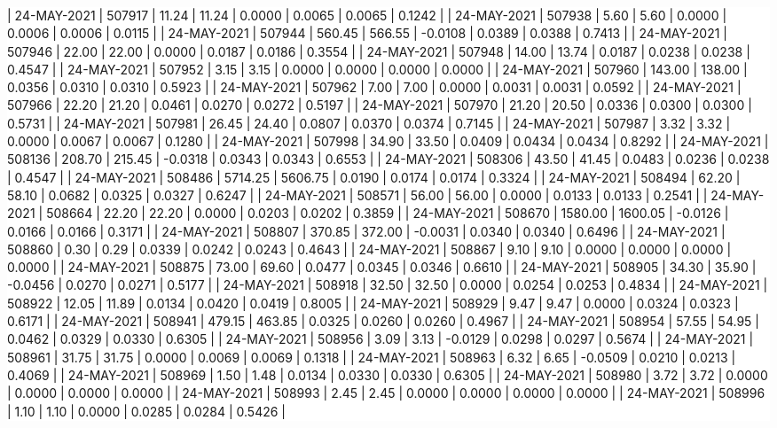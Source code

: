 | 24-MAY-2021 | 507917 | 11.24 | 11.24 | 0.0000 | 0.0065 | 0.0065 | 0.1242 |
| 24-MAY-2021 | 507938 | 5.60 | 5.60 | 0.0000 | 0.0006 | 0.0006 | 0.0115 |
| 24-MAY-2021 | 507944 | 560.45 | 566.55 | -0.0108 | 0.0389 | 0.0388 | 0.7413 |
| 24-MAY-2021 | 507946 | 22.00 | 22.00 | 0.0000 | 0.0187 | 0.0186 | 0.3554 |
| 24-MAY-2021 | 507948 | 14.00 | 13.74 | 0.0187 | 0.0238 | 0.0238 | 0.4547 |
| 24-MAY-2021 | 507952 | 3.15 | 3.15 | 0.0000 | 0.0000 | 0.0000 | 0.0000 |
| 24-MAY-2021 | 507960 | 143.00 | 138.00 | 0.0356 | 0.0310 | 0.0310 | 0.5923 |
| 24-MAY-2021 | 507962 | 7.00 | 7.00 | 0.0000 | 0.0031 | 0.0031 | 0.0592 |
| 24-MAY-2021 | 507966 | 22.20 | 21.20 | 0.0461 | 0.0270 | 0.0272 | 0.5197 |
| 24-MAY-2021 | 507970 | 21.20 | 20.50 | 0.0336 | 0.0300 | 0.0300 | 0.5731 |
| 24-MAY-2021 | 507981 | 26.45 | 24.40 | 0.0807 | 0.0370 | 0.0374 | 0.7145 |
| 24-MAY-2021 | 507987 | 3.32 | 3.32 | 0.0000 | 0.0067 | 0.0067 | 0.1280 |
| 24-MAY-2021 | 507998 | 34.90 | 33.50 | 0.0409 | 0.0434 | 0.0434 | 0.8292 |
| 24-MAY-2021 | 508136 | 208.70 | 215.45 | -0.0318 | 0.0343 | 0.0343 | 0.6553 |
| 24-MAY-2021 | 508306 | 43.50 | 41.45 | 0.0483 | 0.0236 | 0.0238 | 0.4547 |
| 24-MAY-2021 | 508486 | 5714.25 | 5606.75 | 0.0190 | 0.0174 | 0.0174 | 0.3324 |
| 24-MAY-2021 | 508494 | 62.20 | 58.10 | 0.0682 | 0.0325 | 0.0327 | 0.6247 |
| 24-MAY-2021 | 508571 | 56.00 | 56.00 | 0.0000 | 0.0133 | 0.0133 | 0.2541 |
| 24-MAY-2021 | 508664 | 22.20 | 22.20 | 0.0000 | 0.0203 | 0.0202 | 0.3859 |
| 24-MAY-2021 | 508670 | 1580.00 | 1600.05 | -0.0126 | 0.0166 | 0.0166 | 0.3171 |
| 24-MAY-2021 | 508807 | 370.85 | 372.00 | -0.0031 | 0.0340 | 0.0340 | 0.6496 |
| 24-MAY-2021 | 508860 | 0.30 | 0.29 | 0.0339 | 0.0242 | 0.0243 | 0.4643 |
| 24-MAY-2021 | 508867 | 9.10 | 9.10 | 0.0000 | 0.0000 | 0.0000 | 0.0000 |
| 24-MAY-2021 | 508875 | 73.00 | 69.60 | 0.0477 | 0.0345 | 0.0346 | 0.6610 |
| 24-MAY-2021 | 508905 | 34.30 | 35.90 | -0.0456 | 0.0270 | 0.0271 | 0.5177 |
| 24-MAY-2021 | 508918 | 32.50 | 32.50 | 0.0000 | 0.0254 | 0.0253 | 0.4834 |
| 24-MAY-2021 | 508922 | 12.05 | 11.89 | 0.0134 | 0.0420 | 0.0419 | 0.8005 |
| 24-MAY-2021 | 508929 | 9.47 | 9.47 | 0.0000 | 0.0324 | 0.0323 | 0.6171 |
| 24-MAY-2021 | 508941 | 479.15 | 463.85 | 0.0325 | 0.0260 | 0.0260 | 0.4967 |
| 24-MAY-2021 | 508954 | 57.55 | 54.95 | 0.0462 | 0.0329 | 0.0330 | 0.6305 |
| 24-MAY-2021 | 508956 | 3.09 | 3.13 | -0.0129 | 0.0298 | 0.0297 | 0.5674 |
| 24-MAY-2021 | 508961 | 31.75 | 31.75 | 0.0000 | 0.0069 | 0.0069 | 0.1318 |
| 24-MAY-2021 | 508963 | 6.32 | 6.65 | -0.0509 | 0.0210 | 0.0213 | 0.4069 |
| 24-MAY-2021 | 508969 | 1.50 | 1.48 | 0.0134 | 0.0330 | 0.0330 | 0.6305 |
| 24-MAY-2021 | 508980 | 3.72 | 3.72 | 0.0000 | 0.0000 | 0.0000 | 0.0000 |
| 24-MAY-2021 | 508993 | 2.45 | 2.45 | 0.0000 | 0.0000 | 0.0000 | 0.0000 |
| 24-MAY-2021 | 508996 | 1.10 | 1.10 | 0.0000 | 0.0285 | 0.0284 | 0.5426 |
